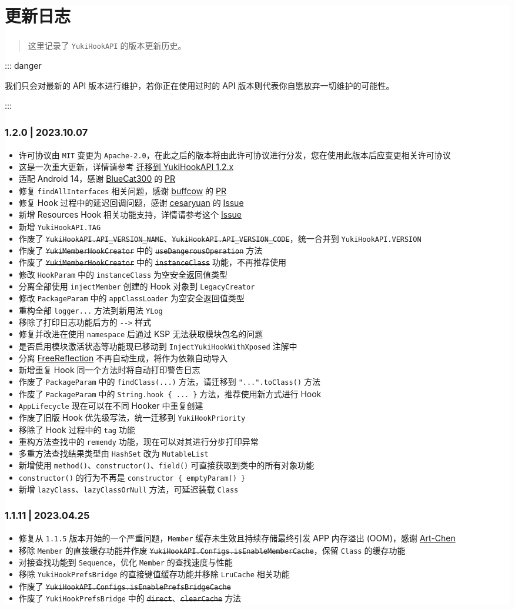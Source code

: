 # 更新日志

> 这里记录了 `YukiHookAPI` 的版本更新历史。

::: danger

我们只会对最新的 API 版本进行维护，若你正在使用过时的 API 版本则代表你自愿放弃一切维护的可能性。

:::

### 1.2.0 | 2023.10.07 &ensp;<Badge type="tip" text="最新" vertical="middle" />

- 许可协议由 `MIT` 变更为 `Apache-2.0`，在此之后的版本将由此许可协议进行分发，您在使用此版本后应变更相关许可协议
- 这是一次重大更新，详情请参考 [迁移到 YukiHookAPI 1.2.x](https://highcapable.github.io/YukiHookAPI/zh-cn/config/move-to-api-1-2-x)
- 适配 Android 14，感谢 [BlueCat300](https://github.com/BlueCat300) 的 [PR](https://github.com/HighCapable/YukiHookAPI/pull/44)
- 修复 `findAllInterfaces` 相关问题，感谢 [buffcow](https://github.com/buffcow) 的 [PR](https://github.com/HighCapable/YukiHookAPI/pull/38)
- 修复 Hook 过程中的延迟回调问题，感谢 [cesaryuan](https://github.com/cesaryuan) 的 [Issue](https://github.com/HighCapable/YukiHookAPI/issues/47)
- 新增 Resources Hook 相关功能支持，详情请参考这个 [Issue](https://github.com/HighCapable/YukiHookAPI/issues/36)
- 新增 `YukiHookAPI.TAG`
- 作废了 ~~`YukiHookAPI.API_VERSION_NAME`~~、~~`YukiHookAPI.API_VERSION_CODE`~~，统一合并到 `YukiHookAPI.VERSION`
- 作废了 ~~`YukiMemberHookCreator`~~ 中的 ~~`useDangerousOperation`~~ 方法
- 作废了 ~~`YukiMemberHookCreator`~~ 中的 ~~`instanceClass`~~ 功能，不再推荐使用
- 修改 `HookParam` 中的 `instanceClass` 为空安全返回值类型
- 分离全部使用 `injectMember` 创建的 Hook 对象到 `LegacyCreator`
- 修改 `PackageParam` 中的 `appClassLoader` 为空安全返回值类型
- 重构全部 `logger...` 方法到新用法 `YLog`
- 移除了打印日志功能后方的 `-->` 样式
- 修复并改进在使用 `namespace` 后通过 KSP 无法获取模块包名的问题
- 是否启用模块激活状态等功能现已移动到 `InjectYukiHookWithXposed` 注解中
- 分离 [FreeReflection](https://github.com/tiann/FreeReflection) 不再自动生成，将作为依赖自动导入
- 新增重复 Hook 同一个方法时将自动打印警告日志
- 作废了 `PackageParam` 中的 `findClass(...)` 方法，请迁移到 `"...".toClass()` 方法
- 作废了 `PackageParam` 中的 `String.hook { ... }` 方法，推荐使用新方式进行 Hook
- `AppLifecycle` 现在可以在不同 Hooker 中重复创建
- 作废了旧版 Hook 优先级写法，统一迁移到 `YukiHookPriority`
- 移除了 Hook 过程中的 `tag` 功能
- 重构方法查找中的 `remendy` 功能，现在可以对其进行分步打印异常
- 多重方法查找结果类型由 `HashSet` 改为 `MutableList`
- 新增使用 `method()`、`constructor()`、`field()` 可直接获取到类中的所有对象功能
- `constructor()` 的行为不再是 `constructor { emptyParam() }`
- 新增 `lazyClass`、`lazyClassOrNull` 方法，可延迟装载 `Class`

### 1.1.11 | 2023.04.25 &ensp;<Badge type="warning" text="过旧" vertical="middle" />

- 修复从 `1.1.5` 版本开始的一个严重问题，`Member` 缓存未生效且持续存储最终引发 APP 内存溢出 (OOM)，感谢 [Art-Chen](https://github.com/Art-Chen)
- 移除 `Member` 的直接缓存功能并作废 ~~`YukiHookAPI.Configs.isEnableMemberCache`~~，保留 `Class` 的缓存功能
- 对接查找功能到 `Sequence`，优化 `Member` 的查找速度与性能
- 移除 `YukiHookPrefsBridge` 的直接键值缓存功能并移除 `LruCache` 相关功能
- 作废了 ~~`YukiHookAPI.Configs.isEnablePrefsBridgeCache`~~
- 作废了 `YukiHookPrefsBridge` 中的 ~~`direct`~~、~~`clearCache`~~ 方法
